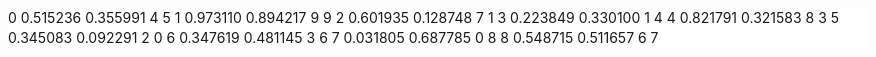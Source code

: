   <tbody>
    <tr>
      <th>0</th>
      <td>0.515236</td>
      <td>0.355991</td>
      <td>4</td>
      <td>5</td>
    </tr>
    <tr>
      <th>1</th>
      <td>0.973110</td>
      <td>0.894217</td>
      <td>9</td>
      <td>9</td>
    </tr>
    <tr>
      <th>2</th>
      <td>0.601935</td>
      <td>0.128748</td>
      <td>7</td>
      <td>1</td>
    </tr>
    <tr>
      <th>3</th>
      <td>0.223849</td>
      <td>0.330100</td>
      <td>1</td>
      <td>4</td>
    </tr>
    <tr>
      <th>4</th>
      <td>0.821791</td>
      <td>0.321583</td>
      <td>8</td>
      <td>3</td>
    </tr>
    <tr>
      <th>5</th>
      <td>0.345083</td>
      <td>0.092291</td>
      <td>2</td>
      <td>0</td>
    </tr>
    <tr>
      <th>6</th>
      <td>0.347619</td>
      <td>0.481145</td>
      <td>3</td>
      <td>6</td>
    </tr>
    <tr>
      <th>7</th>
      <td>0.031805</td>
      <td>0.687785</td>
      <td>0</td>
      <td>8</td>
    </tr>
    <tr>
      <th>8</th>
      <td>0.548715</td>
      <td>0.511657</td>
      <td>6</td>
      <td>7</td>
    </tr>